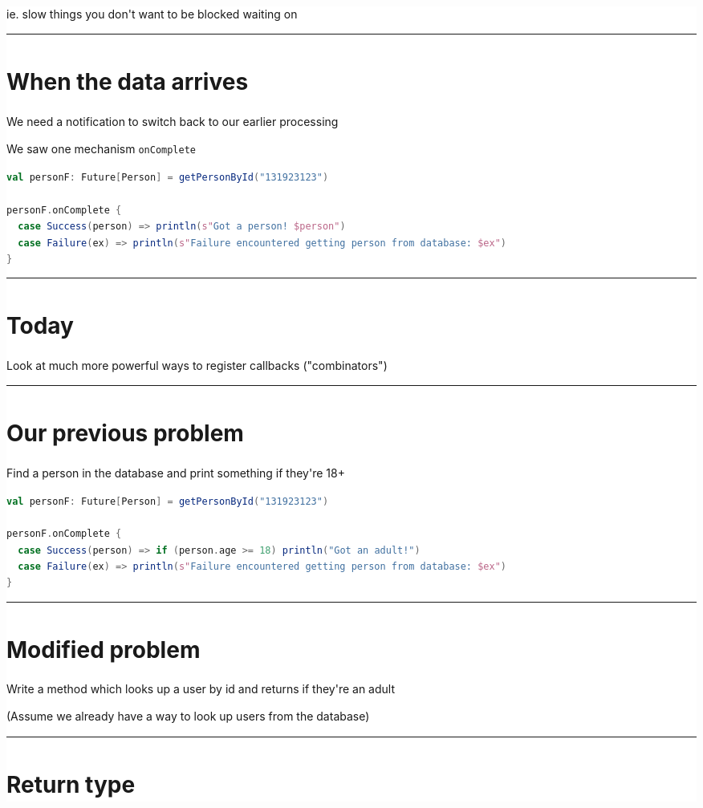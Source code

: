 ie. slow things you don't want to be blocked waiting on

---

# When the data arrives

We need a notification to switch back to our earlier processing

We saw one mechanism `onComplete`

```scala
val personF: Future[Person] = getPersonById("131923123")

personF.onComplete {
  case Success(person) => println(s"Got a person! $person")
  case Failure(ex) => println(s"Failure encountered getting person from database: $ex")
}
```

---

# Today

Look at much more powerful ways to register callbacks ("combinators")

---

# Our previous problem

Find a person in the database and print something if they're 18+

```scala
val personF: Future[Person] = getPersonById("131923123")

personF.onComplete {
  case Success(person) => if (person.age >= 18) println("Got an adult!")
  case Failure(ex) => println(s"Failure encountered getting person from database: $ex")
}
```

---

# Modified problem

Write a method which looks up a user by id and returns if they're an adult

(Assume we already have a way to look up users from the database)

---

# Return type
